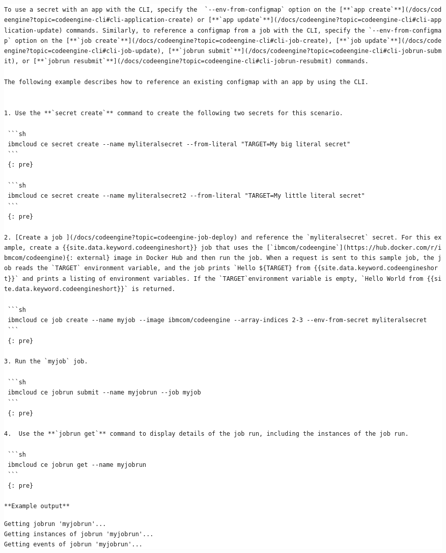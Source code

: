    ```
To use a secret with an app with the CLI, specify the  `--env-from-configmap` option on the [**`app create`**](/docs/codeengine?topic=codeengine-cli#cli-application-create) or [**`app update`**](/docs/codeengine?topic=codeengine-cli#cli-application-update) commands. Similarly, to reference a configmap from a job with the CLI, specify the `--env-from-configmap` option on the [**`job create`**](/docs/codeengine?topic=codeengine-cli#cli-job-create), [**`job update`**](/docs/codeengine?topic=codeengine-cli#cli-job-update), [**`jobrun submit`**](/docs/codeengine?topic=codeengine-cli#cli-jobrun-submit), or [**`jobrun resubmit`**](/docs/codeengine?topic=codeengine-cli#cli-jobrun-resubmit) commands. 

The following example describes how to reference an existing configmap with an app by using the CLI. 


1. Use the **`secret create`** command to create the following two secrets for this scenario.  

    ```sh
    ibmcloud ce secret create --name myliteralsecret --from-literal "TARGET=My big literal secret"
    ```
    {: pre}

    ```sh
    ibmcloud ce secret create --name myliteralsecret2 --from-literal "TARGET=My little literal secret"
    ```
    {: pre}       

2. [Create a job ](/docs/codeengine?topic=codeengine-job-deploy) and reference the `myliteralsecret` secret. For this example, create a {{site.data.keyword.codeengineshort}} job that uses the [`ibmcom/codeengine`](https://hub.docker.com/r/ibmcom/codeengine){: external} image in Docker Hub and then run the job. When a request is sent to this sample job, the job reads the `TARGET` environment variable, and the job prints `Hello ${TARGET} from {{site.data.keyword.codeengineshort}}` and prints a listing of environment variables. If the `TARGET`environment variable is empty, `Hello World from {{site.data.keyword.codeengineshort}}` is returned. 

    ```sh
    ibmcloud ce job create --name myjob --image ibmcom/codeengine --array-indices 2-3 --env-from-secret myliteralsecret
    ```
    {: pre}

3. Run the `myjob` job. 

    ```sh
    ibmcloud ce jobrun submit --name myjobrun --job myjob
    ```
    {: pre}

4.  Use the **`jobrun get`** command to display details of the job run, including the instances of the job run. 

    ```sh
    ibmcloud ce jobrun get --name myjobrun
    ```
    {: pre}

   **Example output**
   
   ```
    Getting jobrun 'myjobrun'...
    Getting instances of jobrun 'myjobrun'...
    Getting events of jobrun 'myjobrun'...
